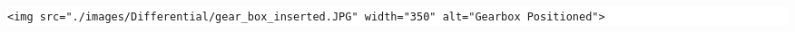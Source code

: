     <img src="./images/Differential/gear_box_inserted.JPG" width="350" alt="Gearbox Positioned">
</div>
